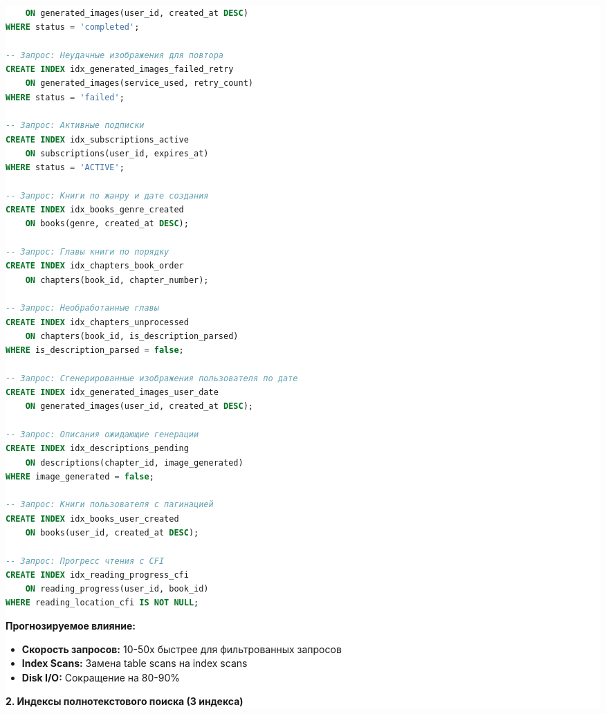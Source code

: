 ```sql
    ON generated_images(user_id, created_at DESC)
WHERE status = 'completed';

-- Запрос: Неудачные изображения для повтора
CREATE INDEX idx_generated_images_failed_retry
    ON generated_images(service_used, retry_count)
WHERE status = 'failed';

-- Запрос: Активные подписки
CREATE INDEX idx_subscriptions_active
    ON subscriptions(user_id, expires_at)
WHERE status = 'ACTIVE';

-- Запрос: Книги по жанру и дате создания
CREATE INDEX idx_books_genre_created
    ON books(genre, created_at DESC);

-- Запрос: Главы книги по порядку
CREATE INDEX idx_chapters_book_order
    ON chapters(book_id, chapter_number);

-- Запрос: Необработанные главы
CREATE INDEX idx_chapters_unprocessed
    ON chapters(book_id, is_description_parsed)
WHERE is_description_parsed = false;

-- Запрос: Сгенерированные изображения пользователя по дате
CREATE INDEX idx_generated_images_user_date
    ON generated_images(user_id, created_at DESC);

-- Запрос: Описания ожидающие генерации
CREATE INDEX idx_descriptions_pending
    ON descriptions(chapter_id, image_generated)
WHERE image_generated = false;

-- Запрос: Книги пользователя с пагинацией
CREATE INDEX idx_books_user_created
    ON books(user_id, created_at DESC);

-- Запрос: Прогресс чтения с CFI
CREATE INDEX idx_reading_progress_cfi
    ON reading_progress(user_id, book_id)
WHERE reading_location_cfi IS NOT NULL;
```

**Прогнозируемое влияние:**
- **Скорость запросов:** 10-50x быстрее для фильтрованных запросов
- **Index Scans:** Замена table scans на index scans
- **Disk I/O:** Сокращение на 80-90%

**2. Индексы полнотекстового поиска (3 индекса)**
